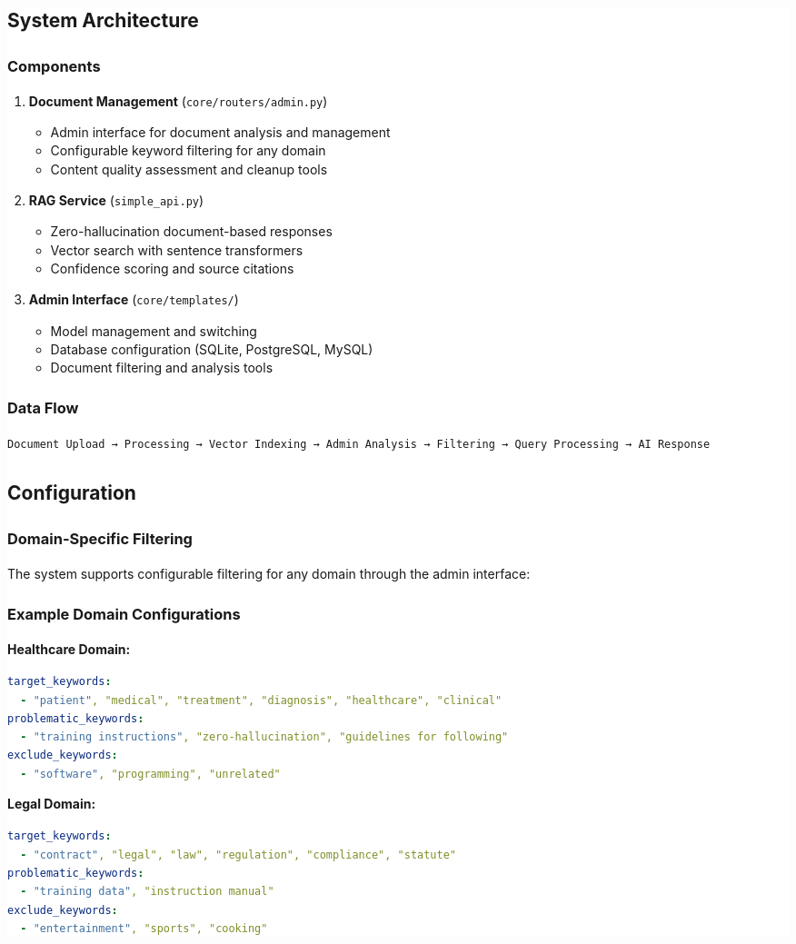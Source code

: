 ## System Architecture

### Components

1. **Document Management** (`core/routers/admin.py`)
   - Admin interface for document analysis and management
   - Configurable keyword filtering for any domain
   - Content quality assessment and cleanup tools

2. **RAG Service** (`simple_api.py`)
   - Zero-hallucination document-based responses
   - Vector search with sentence transformers
   - Confidence scoring and source citations

3. **Admin Interface** (`core/templates/`)
   - Model management and switching
   - Database configuration (SQLite, PostgreSQL, MySQL)
   - Document filtering and analysis tools

### Data Flow

```
Document Upload → Processing → Vector Indexing → Admin Analysis → Filtering → Query Processing → AI Response
```

## Configuration

### Domain-Specific Filtering

The system supports configurable filtering for any domain through the admin interface:

### Example Domain Configurations

**Healthcare Domain:**
```yaml
target_keywords:
  - "patient", "medical", "treatment", "diagnosis", "healthcare", "clinical"
problematic_keywords:
  - "training instructions", "zero-hallucination", "guidelines for following"
exclude_keywords:
  - "software", "programming", "unrelated"
```

**Legal Domain:**
```yaml
target_keywords:
  - "contract", "legal", "law", "regulation", "compliance", "statute"
problematic_keywords:
  - "training data", "instruction manual"
exclude_keywords:
  - "entertainment", "sports", "cooking"
```
